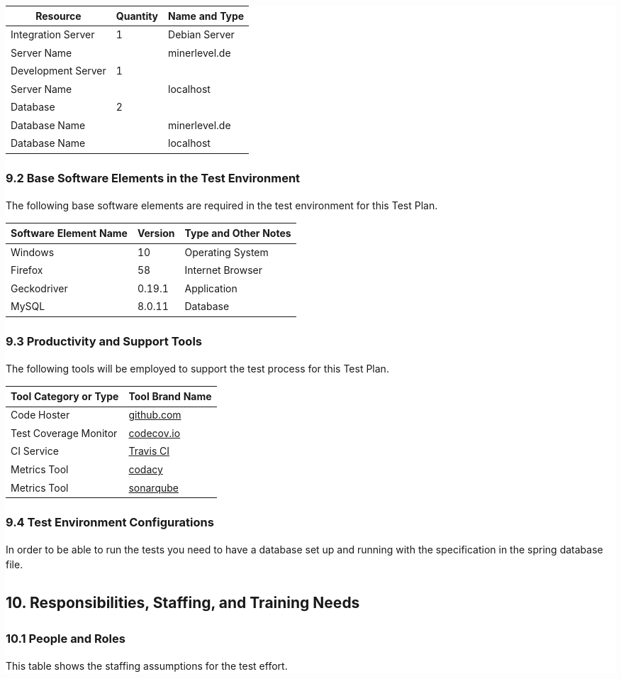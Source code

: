 | Resource | Quantity | Name and Type |
|---|---|---|
| Integration Server | 1 | Debian Server |
| Server Name |  	| minerlevel.de |
| Development Server	| 1 | <Server>	|
| Server Name |  | localhost |
| Database | 2 | <Name>	|
| Database Name |  | minerlevel.de |
| Database Name |  | localhost |

### 9.2	Base Software Elements in the Test Environment
The following base software elements are required in the test environment for this Test Plan.

| Software Element Name | Version | Type and Other Notes |
|---|---|---|
| Windows | 10 | Operating System |
| Firefox |  58	| Internet Browser |
| Geckodriver |  0.19.1 | Application |
| MySQL | 8.0.11 | Database |

### 9.3	Productivity and Support Tools
The following tools will be employed to support the test process for this Test Plan.

| Tool Category or Type | Tool Brand Name                              |
|-----------------------|----------------------------------------------|
| Code Hoster           | [github.com](http://github.com/)             |
| Test Coverage Monitor | [codecov.io](https://codecov.io)             |
| CI Service            | [Travis CI](http://travis-ci.org/)           |
| Metrics Tool          | [codacy](https://app.codacy.com/)            |
| Metrics Tool          | [sonarqube](https://sonarcloud.io/)            |

### 9.4	Test Environment Configurations
In order to be able to run the tests you need to have a database set up and running with the specification in the spring database file.

## 10.	Responsibilities, Staffing, and Training Needs
### 10.1	People and Roles
This table shows the staffing assumptions for the test effort.

